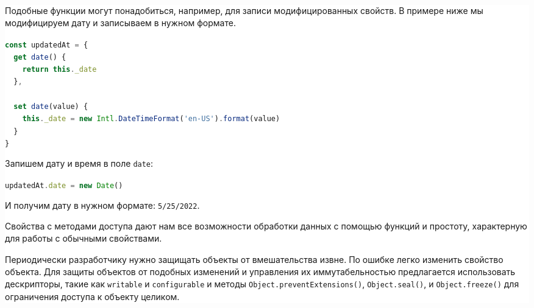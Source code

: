 Подобные функции могут понадобиться, например, для записи модифицированных свойств. В примере ниже мы модифицируем дату и записываем в нужном формате.

```js
const updatedAt = {
  get date() {
    return this._date
  },

  set date(value) {
    this._date = new Intl.DateTimeFormat('en-US').format(value)
  }
}
```

Запишем дату и время в поле `date`:

```js
updatedAt.date = new Date()
```

И получим дату в нужном формате: `5/25/2022`.

Свойства с методами доступа дают нам все возможности обработки данных с помощью функций и простоту, характерную для работы с обычными свойствами.

Периодически разработчику нужно защищать объекты от вмешательства извне. По ошибке легко изменить свойство объекта. Для защиты объектов от подобных изменений и управления их иммутабельностью предлагается использовать дескрипторы, такие как `writable` и `configurable` и методы `Object.preventExtensions()`, `Object.seal()`, и `Object.freeze()` для ограничения доступа к объекту целиком.
